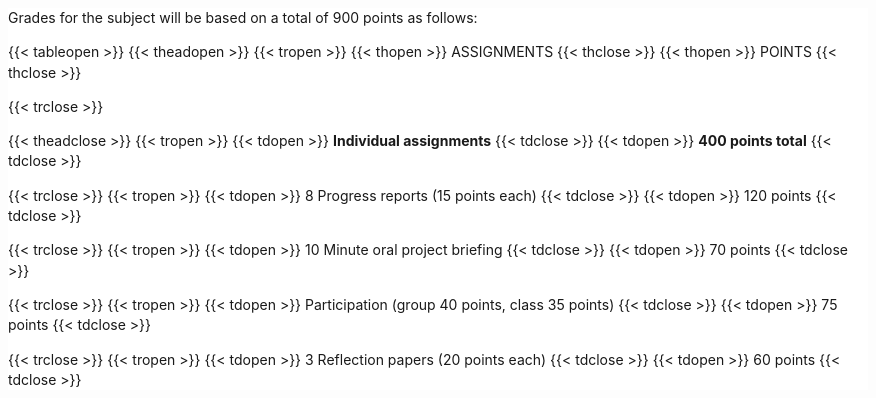 Grades for the subject will be based on a total of 900 points as follows:

{{< tableopen >}}
{{< theadopen >}}
{{< tropen >}}
{{< thopen >}}
ASSIGNMENTS
{{< thclose >}}
{{< thopen >}}
POINTS
{{< thclose >}}

{{< trclose >}}

{{< theadclose >}}
{{< tropen >}}
{{< tdopen >}}
**Individual assignments**
{{< tdclose >}}
{{< tdopen >}}
**400 points total**
{{< tdclose >}}

{{< trclose >}}
{{< tropen >}}
{{< tdopen >}}
8 Progress reports (15 points each)
{{< tdclose >}}
{{< tdopen >}}
120 points
{{< tdclose >}}

{{< trclose >}}
{{< tropen >}}
{{< tdopen >}}
10 Minute oral project briefing
{{< tdclose >}}
{{< tdopen >}}
70 points
{{< tdclose >}}

{{< trclose >}}
{{< tropen >}}
{{< tdopen >}}
Participation (group 40 points, class 35 points)
{{< tdclose >}}
{{< tdopen >}}
75 points
{{< tdclose >}}

{{< trclose >}}
{{< tropen >}}
{{< tdopen >}}
3 Reflection papers (20 points each)
{{< tdclose >}}
{{< tdopen >}}
60 points
{{< tdclose >}}
